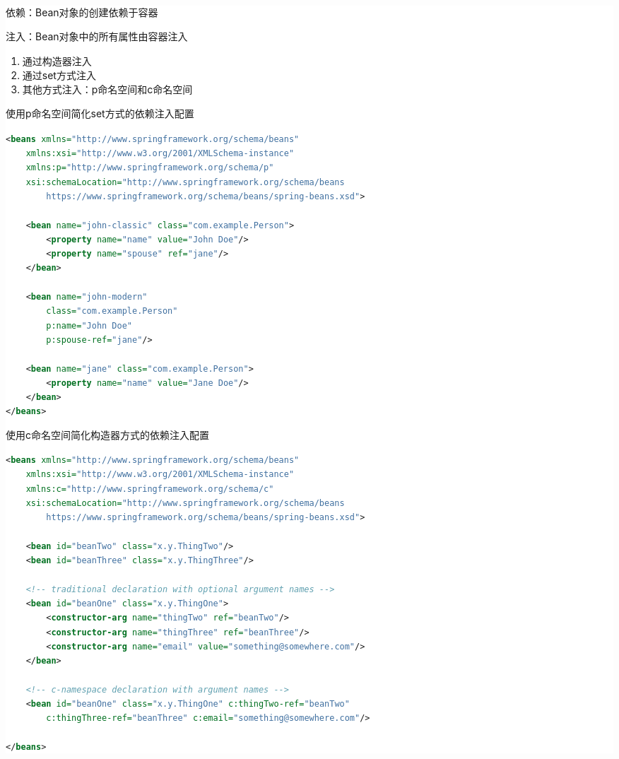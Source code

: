 依赖：Bean对象的创建依赖于容器

注入：Bean对象中的所有属性由容器注入

1. 通过构造器注入
2. 通过set方式注入
3. 其他方式注入：p命名空间和c命名空间

使用p命名空间简化set方式的依赖注入配置

```xml
<beans xmlns="http://www.springframework.org/schema/beans"
    xmlns:xsi="http://www.w3.org/2001/XMLSchema-instance"
    xmlns:p="http://www.springframework.org/schema/p"
    xsi:schemaLocation="http://www.springframework.org/schema/beans
        https://www.springframework.org/schema/beans/spring-beans.xsd">

    <bean name="john-classic" class="com.example.Person">
        <property name="name" value="John Doe"/>
        <property name="spouse" ref="jane"/>
    </bean>

    <bean name="john-modern"
        class="com.example.Person"
        p:name="John Doe"
        p:spouse-ref="jane"/>

    <bean name="jane" class="com.example.Person">
        <property name="name" value="Jane Doe"/>
    </bean>
</beans>
```

使用c命名空间简化构造器方式的依赖注入配置

```xml
<beans xmlns="http://www.springframework.org/schema/beans"
    xmlns:xsi="http://www.w3.org/2001/XMLSchema-instance"
    xmlns:c="http://www.springframework.org/schema/c"
    xsi:schemaLocation="http://www.springframework.org/schema/beans
        https://www.springframework.org/schema/beans/spring-beans.xsd">

    <bean id="beanTwo" class="x.y.ThingTwo"/>
    <bean id="beanThree" class="x.y.ThingThree"/>

    <!-- traditional declaration with optional argument names -->
    <bean id="beanOne" class="x.y.ThingOne">
        <constructor-arg name="thingTwo" ref="beanTwo"/>
        <constructor-arg name="thingThree" ref="beanThree"/>
        <constructor-arg name="email" value="something@somewhere.com"/>
    </bean>

    <!-- c-namespace declaration with argument names -->
    <bean id="beanOne" class="x.y.ThingOne" c:thingTwo-ref="beanTwo"
        c:thingThree-ref="beanThree" c:email="something@somewhere.com"/>

</beans>
```
